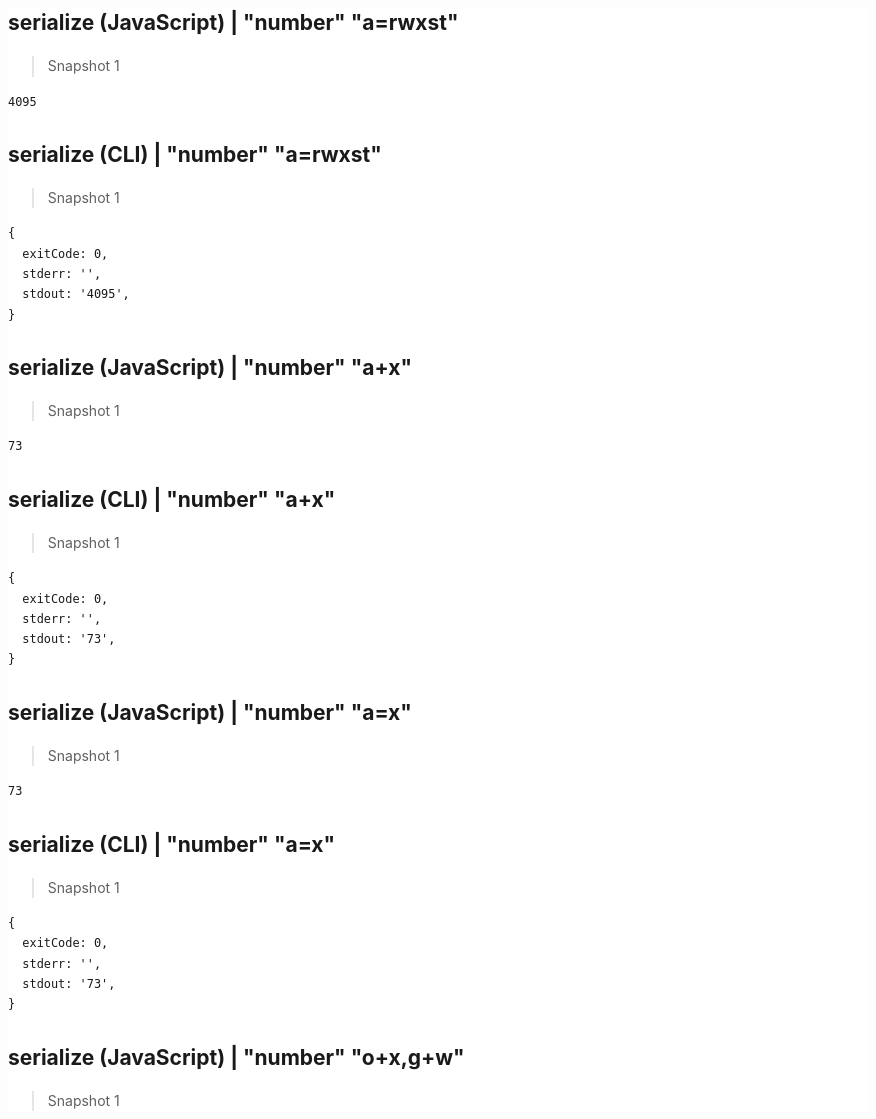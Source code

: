 ## serialize (JavaScript) | "number" "a=rwxst"

> Snapshot 1

    4095

## serialize (CLI) | "number" "a=rwxst"

> Snapshot 1

    {
      exitCode: 0,
      stderr: '',
      stdout: '4095',
    }

## serialize (JavaScript) | "number" "a+x"

> Snapshot 1

    73

## serialize (CLI) | "number" "a+x"

> Snapshot 1

    {
      exitCode: 0,
      stderr: '',
      stdout: '73',
    }

## serialize (JavaScript) | "number" "a=x"

> Snapshot 1

    73

## serialize (CLI) | "number" "a=x"

> Snapshot 1

    {
      exitCode: 0,
      stderr: '',
      stdout: '73',
    }

## serialize (JavaScript) | "number" "o+x,g+w"

> Snapshot 1
